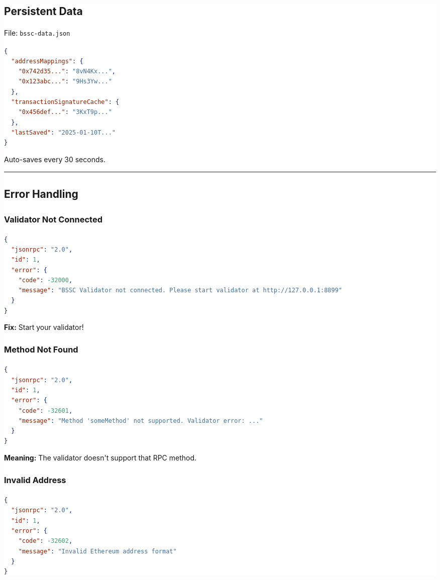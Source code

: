 
## Persistent Data

File: `bssc-data.json`

```json
{
  "addressMappings": {
    "0x742d35...": "8vN4Kx...",
    "0x123abc...": "9Hs3Yw..."
  },
  "transactionSignatureCache": {
    "0x456def...": "3KxT9p..."
  },
  "lastSaved": "2025-01-10T..."
}
```

Auto-saves every 30 seconds.

---

## Error Handling

### Validator Not Connected
```json
{
  "jsonrpc": "2.0",
  "id": 1,
  "error": {
    "code": -32000,
    "message": "BSSC Validator not connected. Please start validator at http://127.0.0.1:8899"
  }
}
```

**Fix:** Start your validator!

### Method Not Found
```json
{
  "jsonrpc": "2.0",
  "id": 1,
  "error": {
    "code": -32601,
    "message": "Method 'someMethod' not supported. Validator error: ..."
  }
}
```

**Meaning:** The validator doesn't support that RPC method.

### Invalid Address
```json
{
  "jsonrpc": "2.0",
  "id": 1,
  "error": {
    "code": -32602,
    "message": "Invalid Ethereum address format"
  }
}
```
